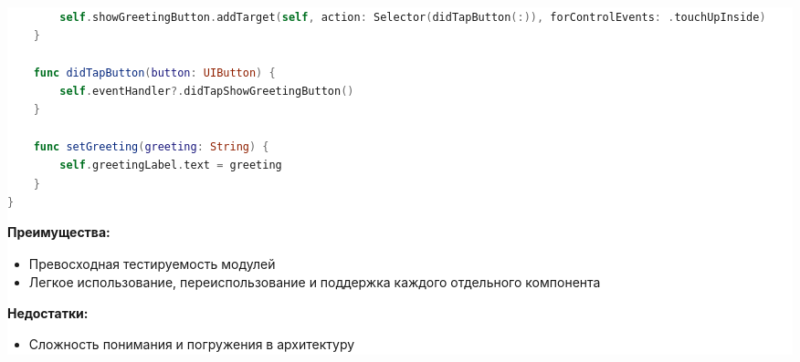 ```swift
        self.showGreetingButton.addTarget(self, action: Selector(didTapButton(:)), forControlEvents: .touchUpInside)
    }
    
    func didTapButton(button: UIButton) {
        self.eventHandler?.didTapShowGreetingButton()
    }
    
    func setGreeting(greeting: String) {
        self.greetingLabel.text = greeting
    }
}
```

**Преимущества:**<BR>
- Превосходная тестируемость модулей
- Легкое использование, переиспользование и поддержка каждого отдельного компонента

**Недостатки:**<BR>
- Сложность понимания и погружения в архитектуру
